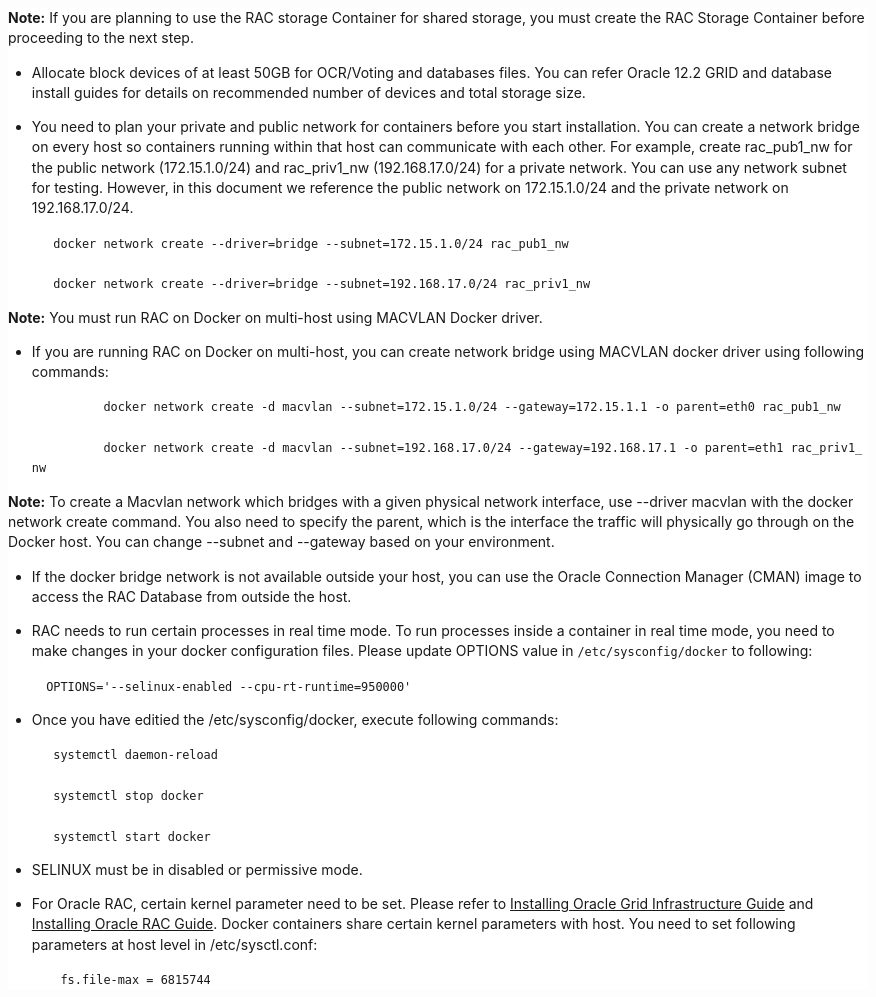 **Note:** If you are planning to use the RAC storage Container for shared storage, you must create the RAC Storage Container before proceeding to the next step.

* Allocate block devices of at least 50GB for OCR/Voting and databases files. You can refer Oracle 12.2 GRID and database install guides for details on recommended number of devices and total storage size.

* You need to plan your private and public network for containers before you start installation. You can create a network bridge on every host so containers running within that host can communicate with each other.  For example, create rac_pub1_nw for the public network (172.15.1.0/24) and rac_priv1_nw (192.168.17.0/24) for a private network. You can use any network subnet for testing. However, in this document we reference the public network on 172.15.1.0/24 and the private network on 192.168.17.0/24.

         docker network create --driver=bridge --subnet=172.15.1.0/24 rac_pub1_nw

         docker network create --driver=bridge --subnet=192.168.17.0/24 rac_priv1_nw

**Note:** You must run RAC on Docker on multi-host using MACVLAN Docker driver.

* If you are running RAC on Docker on multi-host, you can create network bridge using MACVLAN docker driver using following commands:

                docker network create -d macvlan --subnet=172.15.1.0/24 --gateway=172.15.1.1 -o parent=eth0 rac_pub1_nw

                docker network create -d macvlan --subnet=192.168.17.0/24 --gateway=192.168.17.1 -o parent=eth1 rac_priv1_nw

**Note:** To create a Macvlan network which bridges with a given physical network interface, use --driver macvlan with the docker network create command. You also need to specify the parent, which is the interface the traffic will physically go through on the Docker host. You can change --subnet and --gateway based on your environment.

* If the docker bridge network is not available outside your host, you can use the Oracle Connection Manager (CMAN) image to access the RAC Database from outside the host.

* RAC needs to run certain processes in real time mode. To run processes inside a container in real time mode, you need to make changes in your docker configuration files. Please update OPTIONS value in `/etc/sysconfig/docker` to following:

        OPTIONS='--selinux-enabled --cpu-rt-runtime=950000'

* Once you have editied the /etc/sysconfig/docker, execute following commands:

         systemctl daemon-reload

         systemctl stop docker

         systemctl start docker

* SELINUX must be in disabled or permissive mode.

* For Oracle RAC, certain kernel parameter need to be set. Please refer to [Installing Oracle Grid Infrastructure Guide](https://docs.oracle.com/en/database/oracle/oracle-database/12.2/cwlin/toc.htm) and [Installing Oracle RAC Guide](https://docs.oracle.com/en/database/oracle/oracle-database/12.2/rilin/toc.htm). Docker containers share certain kernel parameters with host. You need to set following parameters at host level in /etc/sysctl.conf:

          fs.file-max = 6815744
